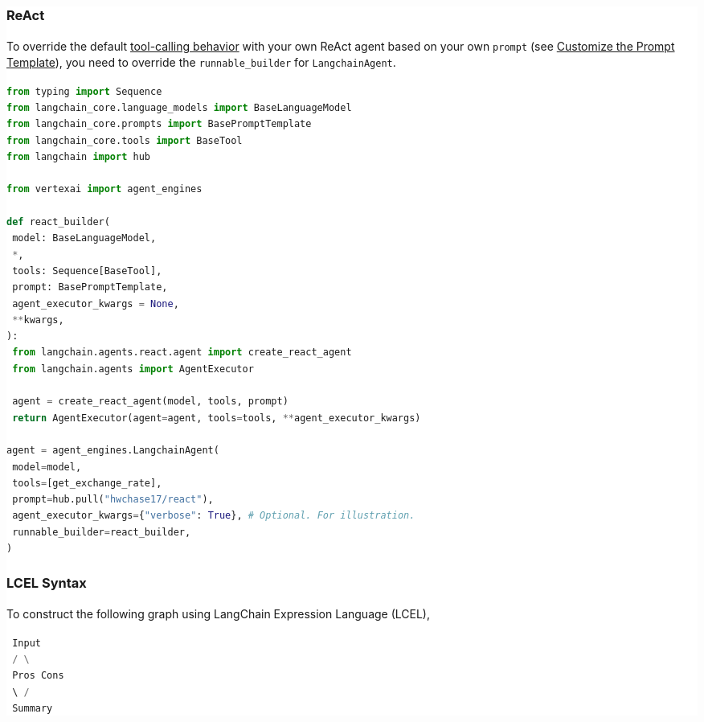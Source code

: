 ### ReAct

To override the default [tool-calling behavior](https://python.langchain.com/v0.1/docs/modules/model_io/chat/function_calling/) with your own ReAct agent based on
your own `prompt` (see [Customize the Prompt Template](#prompt-template)),
you need to override the `runnable_builder` for `LangchainAgent`.

```python
from typing import Sequence
from langchain_core.language_models import BaseLanguageModel
from langchain_core.prompts import BasePromptTemplate
from langchain_core.tools import BaseTool
from langchain import hub

from vertexai import agent_engines

def react_builder(
 model: BaseLanguageModel,
 *,
 tools: Sequence[BaseTool],
 prompt: BasePromptTemplate,
 agent_executor_kwargs = None,
 **kwargs,
):
 from langchain.agents.react.agent import create_react_agent
 from langchain.agents import AgentExecutor

 agent = create_react_agent(model, tools, prompt)
 return AgentExecutor(agent=agent, tools=tools, **agent_executor_kwargs)

agent = agent_engines.LangchainAgent(
 model=model,
 tools=[get_exchange_rate],
 prompt=hub.pull("hwchase17/react"),
 agent_executor_kwargs={"verbose": True}, # Optional. For illustration.
 runnable_builder=react_builder,
)

```

### LCEL Syntax

To construct the following graph using LangChain Expression Language (LCEL),

```python
 Input
 / \
 Pros Cons
 \ /
 Summary

```
